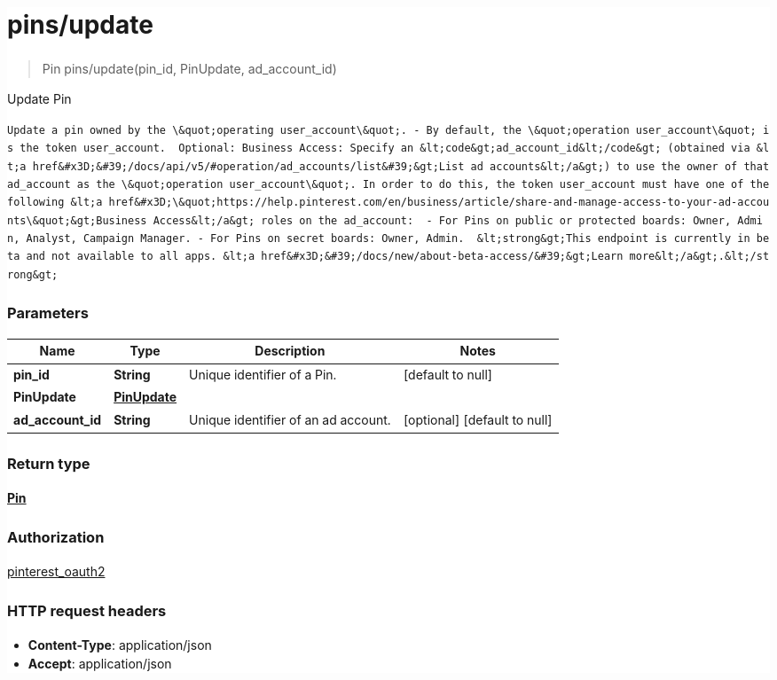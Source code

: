 <a name="pins/update"></a>
# **pins/update**
> Pin pins/update(pin\_id, PinUpdate, ad\_account\_id)

Update Pin

    Update a pin owned by the \&quot;operating user_account\&quot;. - By default, the \&quot;operation user_account\&quot; is the token user_account.  Optional: Business Access: Specify an &lt;code&gt;ad_account_id&lt;/code&gt; (obtained via &lt;a href&#x3D;&#39;/docs/api/v5/#operation/ad_accounts/list&#39;&gt;List ad accounts&lt;/a&gt;) to use the owner of that ad_account as the \&quot;operation user_account\&quot;. In order to do this, the token user_account must have one of the following &lt;a href&#x3D;\&quot;https://help.pinterest.com/en/business/article/share-and-manage-access-to-your-ad-accounts\&quot;&gt;Business Access&lt;/a&gt; roles on the ad_account:  - For Pins on public or protected boards: Owner, Admin, Analyst, Campaign Manager. - For Pins on secret boards: Owner, Admin.  &lt;strong&gt;This endpoint is currently in beta and not available to all apps. &lt;a href&#x3D;&#39;/docs/new/about-beta-access/&#39;&gt;Learn more&lt;/a&gt;.&lt;/strong&gt;

### Parameters

|Name | Type | Description  | Notes |
|------------- | ------------- | ------------- | -------------|
| **pin\_id** | **String**| Unique identifier of a Pin. | [default to null] |
| **PinUpdate** | [**PinUpdate**](../Models/PinUpdate.md)|  | |
| **ad\_account\_id** | **String**| Unique identifier of an ad account. | [optional] [default to null] |

### Return type

[**Pin**](../Models/Pin.md)

### Authorization

[pinterest_oauth2](../README.md#pinterest_oauth2)

### HTTP request headers

- **Content-Type**: application/json
- **Accept**: application/json

